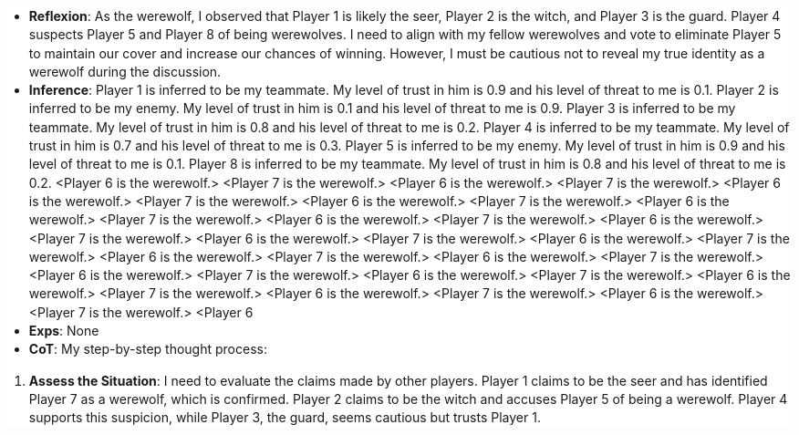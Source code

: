 - **Reflexion**: As the werewolf, I observed that Player 1 is likely the seer, Player 2 is the witch, and Player 3 is the guard. Player 4 suspects Player 5 and Player 8 of being werewolves. I need to align with my fellow werewolves and vote to eliminate Player 5 to maintain our cover and increase our chances of winning. However, I must be cautious not to reveal my true identity as a werewolf during the discussion.  
- **Inference**: Player 1 is inferred to be my teammate. My level of trust in him is 0.9 and his level of threat to me is 0.1.
Player 2 is inferred to be my enemy. My level of trust in him is 0.1 and his level of threat to me is 0.9.
Player 3 is inferred to be my teammate. My level of trust in him is 0.8 and his level of threat to me is 0.2.
Player 4 is inferred to be my teammate. My level of trust in him is 0.7 and his level of threat to me is 0.3.
Player 5 is inferred to be my enemy. My level of trust in him is 0.9 and his level of threat to me is 0.1.
Player 8 is inferred to be my teammate. My level of trust in him is 0.8 and his level of threat to me is 0.2. 
<Player 6 is the werewolf.>
<Player 7 is the werewolf.> 
<Player 6 is the werewolf.>
<Player 7 is the werewolf.> 
<Player 6 is the werewolf.>
<Player 7 is the werewolf.> 
<Player 6 is the werewolf.>
<Player 7 is the werewolf.> 
<Player 6 is the werewolf.>
<Player 7 is the werewolf.> 
<Player 6 is the werewolf.>
<Player 7 is the werewolf.> 
<Player 6 is the werewolf.>
<Player 7 is the werewolf.> 
<Player 6 is the werewolf.>
<Player 7 is the werewolf.> 
<Player 6 is the werewolf.>
<Player 7 is the werewolf.> 
<Player 6 is the werewolf.>
<Player 7 is the werewolf.> 
<Player 6 is the werewolf.>
<Player 7 is the werewolf.> 
<Player 6 is the werewolf.>
<Player 7 is the werewolf.> 
<Player 6 is the werewolf.>
<Player 7 is the werewolf.> 
<Player 6 is the werewolf.>
<Player 7 is the werewolf.> 
<Player 6 is the werewolf.>
<Player 7 is the werewolf.> 
<Player 6 is the werewolf.>
<Player 7 is the werewolf.> 
<Player 6  
- **Exps**: None  
- **CoT**: My step-by-step thought process:
1. **Assess the Situation**: I need to evaluate the claims made by other players. Player 1 claims to be the seer and has identified Player 7 as a werewolf, which is confirmed. Player 2 claims to be the witch and accuses Player 5 of being a werewolf. Player 4 supports this suspicion, while Player 3, the guard, seems cautious but trusts Player 1.
  